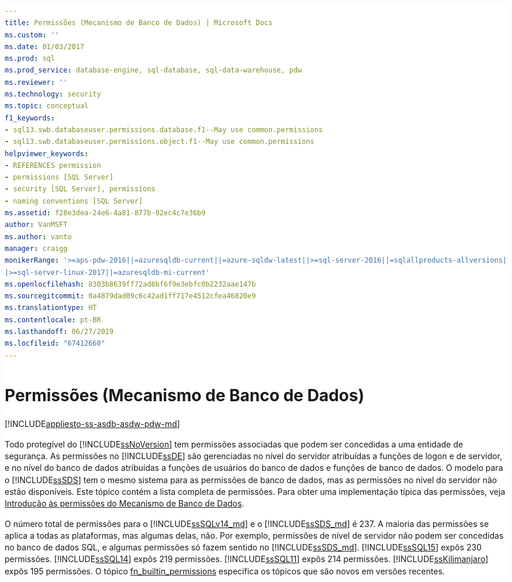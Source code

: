 ```yaml
---
title: Permissões (Mecanismo de Banco de Dados) | Microsoft Docs
ms.custom: ''
ms.date: 01/03/2017
ms.prod: sql
ms.prod_service: database-engine, sql-database, sql-data-warehouse, pdw
ms.reviewer: ''
ms.technology: security
ms.topic: conceptual
f1_keywords:
- sql13.swb.databaseuser.permissions.database.f1--May use common.permissions
- sql13.swb.databaseuser.permissions.object.f1--May use common.permissions
helpviewer_keywords:
- REFERENCES permission
- permissions [SQL Server]
- security [SQL Server], permissions
- naming conventions [SQL Server]
ms.assetid: f28e3dea-24e6-4a81-877b-02ec4c7e36b9
author: VanMSFT
ms.author: vanto
manager: craigg
monikerRange: '>=aps-pdw-2016||=azuresqldb-current||=azure-sqldw-latest||>=sql-server-2016||=sqlallproducts-allversions||>=sql-server-linux-2017||=azuresqldb-mi-current'
ms.openlocfilehash: 8303b8639ff72ad8bf6f9e3ebfc0b2232aae147b
ms.sourcegitcommit: 0a4879dad09c6c42ad1ff717e4512cfea46820e9
ms.translationtype: HT
ms.contentlocale: pt-BR
ms.lasthandoff: 06/27/2019
ms.locfileid: "67412660"
---
```

# <a name="permissions-database-engine"></a>Permissões (Mecanismo de Banco de Dados)
[!INCLUDE[appliesto-ss-asdb-asdw-pdw-md](../../includes/appliesto-ss-asdb-asdw-pdw-md.md)]

  Todo protegível do [!INCLUDE[ssNoVersion](../../includes/ssnoversion-md.md)] tem permissões associadas que podem ser concedidas a uma entidade de segurança. As permissões no [!INCLUDE[ssDE](../../includes/ssde-md.md)] são gerenciadas no nível do servidor atribuídas a funções de logon e de servidor, e no nível do banco de dados atribuídas a funções de usuários do banco de dados e funções de banco de dados. O modelo para o [!INCLUDE[ssSDS](../../includes/sssds-md.md)] tem o mesmo sistema para as permissões de banco de dados, mas as permissões no nível do servidor não estão disponíveis. Este tópico contém a lista completa de permissões. Para obter uma implementação típica das permissões, veja [Introdução às permissões do Mecanismo de Banco de Dados](../../relational-databases/security/authentication-access/getting-started-with-database-engine-permissions.md).  
  
O número total de permissões para o [!INCLUDE[ssSQLv14_md](../../includes/sssqlv14-md.md)] e o [!INCLUDE[ssSDS_md](../../includes/sssds-md.md)] é 237. A maioria das permissões se aplica a todas as plataformas, mas algumas delas, não. Por exemplo, permissões de nível de servidor não podem ser concedidas no banco de dados SQL, e algumas permissões só fazem sentido no [!INCLUDE[ssSDS_md](../../includes/sssds-md.md)]. [!INCLUDE[ssSQL15](../../includes/sssql15-md.md)] expôs 230 permissões. [!INCLUDE[ssSQL14](../../includes/sssql14-md.md)] expôs 219 permissões. [!INCLUDE[ssSQL11](../../includes/sssql11-md.md)] expôs 214 permissões. [!INCLUDE[ssKilimanjaro](../../includes/sskilimanjaro-md.md)] expôs 195 permissões. O tópico [fn_builtin_permissions](../../relational-databases/system-functions/sys-fn-builtin-permissions-transact-sql.md) especifica os tópicos que são novos em versões recentes.
